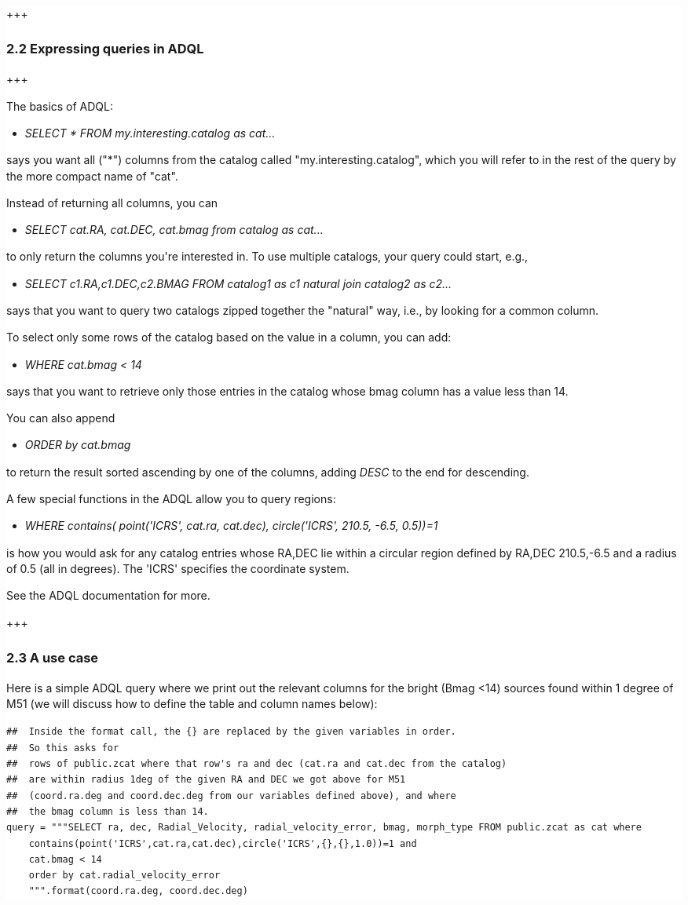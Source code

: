 +++

### 2.2 Expressing queries in ADQL

+++

The basics of ADQL:

- *SELECT &#42; FROM my.interesting.catalog as cat...*

says you want all ("&#42;") columns from the catalog called "my.interesting.catalog", which you will refer to in the rest of the query by the more compact name of "cat".

Instead of returning all columns, you can

- *SELECT cat.RA, cat.DEC, cat.bmag from catalog as cat...*

to only return the columns you're interested in. To use multiple catalogs, your query could start, e.g.,

- *SELECT c1.RA,c1.DEC,c2.BMAG FROM catalog1 as c1 natural join catalog2 as c2...*

says that you want to query two catalogs zipped together the "natural" way, i.e., by looking for a common column.

To select only some rows of the catalog based on the value in a column, you can add:

- *WHERE cat.bmag < 14*

says that you want to retrieve only those entries in the catalog whose bmag column has a value less than 14.

You can also append

- *ORDER by cat.bmag*

to return the result sorted ascending by one of the columns, adding *DESC* to the end for descending.

A few special functions in the ADQL allow you to query regions:

- *WHERE contains( point('ICRS', cat.ra, cat.dec), circle('ICRS', 210.5, -6.5, 0.5))=1*

is how you would ask for any catalog entries whose RA,DEC lie within a circular region defined by RA,DEC 210.5,-6.5 and a radius of 0.5 (all in degrees).  The 'ICRS' specifies the coordinate system.

See the ADQL documentation for more.

+++

### 2.3 A use case

Here is a simple ADQL query where we print out the relevant columns for the bright (Bmag <14) sources found within 1 degree of M51 (we will discuss how to define the table and column names below):

```{code-cell} ipython3
##  Inside the format call, the {} are replaced by the given variables in order.
##  So this asks for
##  rows of public.zcat where that row's ra and dec (cat.ra and cat.dec from the catalog)
##  are within radius 1deg of the given RA and DEC we got above for M51
##  (coord.ra.deg and coord.dec.deg from our variables defined above), and where
##  the bmag column is less than 14.
query = """SELECT ra, dec, Radial_Velocity, radial_velocity_error, bmag, morph_type FROM public.zcat as cat where
    contains(point('ICRS',cat.ra,cat.dec),circle('ICRS',{},{},1.0))=1 and
    cat.bmag < 14
    order by cat.radial_velocity_error
    """.format(coord.ra.deg, coord.dec.deg)
```
